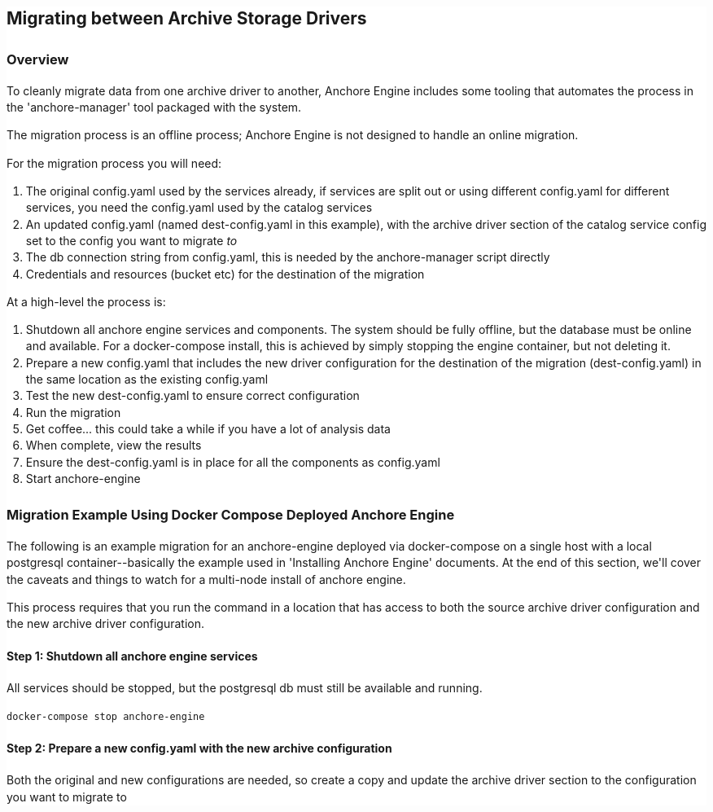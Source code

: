 ## Migrating between Archive Storage Drivers

### Overview

To cleanly migrate data from one archive driver to another, Anchore Engine includes some tooling that automates the process in the 'anchore-manager' tool packaged with the system.

The migration process is an offline process; Anchore Engine is not designed to handle an online migration. 

For the migration process you will need:

1. The original config.yaml used by the services already, if services are split out or using different config.yaml for different services, you need the config.yaml used by the catalog services
2. An updated config.yaml (named dest-config.yaml in this example), with the archive driver section of the catalog service config set to the config you want to migrate *to*
3. The db connection string from config.yaml, this is needed by the anchore-manager script directly
4. Credentials and resources (bucket etc) for the destination of the migration

At a high-level the process is:

1. Shutdown all anchore engine services and components. The system should be fully offline, but the database must be online and available. For a docker-compose install, this is achieved by simply stopping the engine container, but not deleting it.
2. Prepare a new config.yaml that includes the new driver configuration for the destination of the migration (dest-config.yaml) in the same location as the existing config.yaml
3. Test the new dest-config.yaml to ensure correct configuration
4. Run the migration
5. Get coffee... this could take a while if you have a lot of analysis data
6. When complete, view the results
7. Ensure the dest-config.yaml is in place for all the components as config.yaml
8. Start anchore-engine

### Migration Example Using Docker Compose Deployed Anchore Engine

The following is an example migration for an anchore-engine deployed via docker-compose on a single host with a local postgresql container--basically the example used in 'Installing Anchore Engine' documents. At the end of this section, we'll cover the caveats and things to watch for a multi-node install of anchore engine.

This process requires that you run the command in a location that has access to both the source archive driver configuration and the new archive driver configuration.

#### Step 1: Shutdown all anchore engine services

All services should be stopped, but the postgresql db must still be available and running.

`docker-compose stop anchore-engine`

#### Step 2: Prepare a new config.yaml with the new archive configuration

Both the original and new configurations are needed, so create a copy and update the archive driver section to the configuration you want to migrate to
